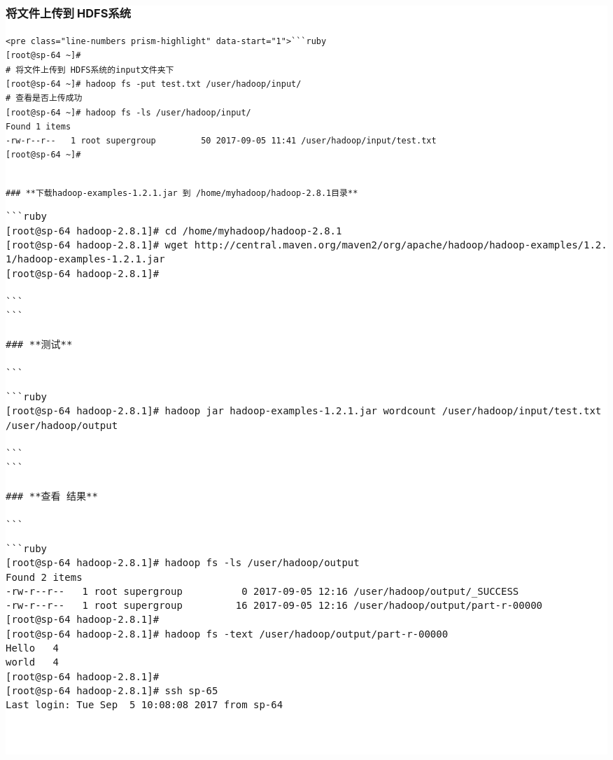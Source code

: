 ```
```

### **将文件上传到 HDFS系统**

```
<pre class="line-numbers prism-highlight" data-start="1">```ruby
[root@sp-64 ~]#
# 将文件上传到 HDFS系统的input文件夹下
[root@sp-64 ~]# hadoop fs -put test.txt /user/hadoop/input/
# 查看是否上传成功
[root@sp-64 ~]# hadoop fs -ls /user/hadoop/input/
Found 1 items
-rw-r--r--   1 root supergroup         50 2017-09-05 11:41 /user/hadoop/input/test.txt
[root@sp-64 ~]#

```
```

### **下载hadoop-examples-1.2.1.jar 到 /home/myhadoop/hadoop-2.8.1目录**

```
<pre class="line-numbers prism-highlight" data-start="1">```ruby
[root@sp-64 hadoop-2.8.1]# cd /home/myhadoop/hadoop-2.8.1
[root@sp-64 hadoop-2.8.1]# wget http://central.maven.org/maven2/org/apache/hadoop/hadoop-examples/1.2.1/hadoop-examples-1.2.1.jar
[root@sp-64 hadoop-2.8.1]#

```
```

### **测试**

```
<pre class="line-numbers prism-highlight" data-start="1">```ruby
[root@sp-64 hadoop-2.8.1]# hadoop jar hadoop-examples-1.2.1.jar wordcount /user/hadoop/input/test.txt /user/hadoop/output

```
```

### **查看 结果**

```
<pre class="line-numbers prism-highlight" data-start="1">```ruby
[root@sp-64 hadoop-2.8.1]# hadoop fs -ls /user/hadoop/output
Found 2 items
-rw-r--r--   1 root supergroup          0 2017-09-05 12:16 /user/hadoop/output/_SUCCESS
-rw-r--r--   1 root supergroup         16 2017-09-05 12:16 /user/hadoop/output/part-r-00000
[root@sp-64 hadoop-2.8.1]#
[root@sp-64 hadoop-2.8.1]# hadoop fs -text /user/hadoop/output/part-r-00000
Hello   4
world   4
[root@sp-64 hadoop-2.8.1]#
[root@sp-64 hadoop-2.8.1]# ssh sp-65
Last login: Tue Sep  5 10:08:08 2017 from sp-64
